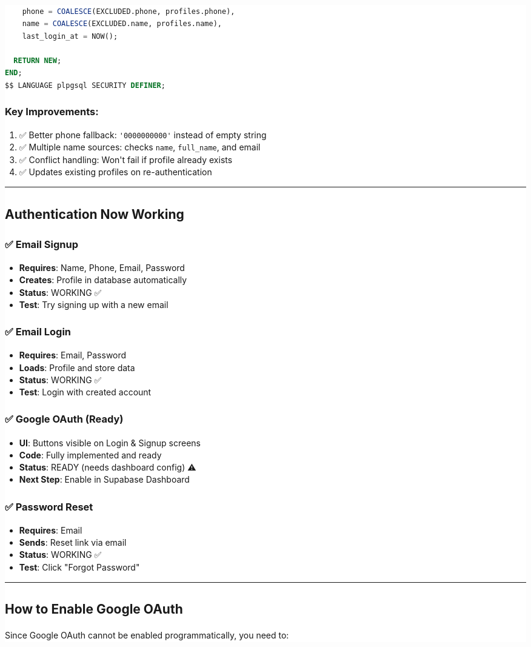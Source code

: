 ```sql
    phone = COALESCE(EXCLUDED.phone, profiles.phone),
    name = COALESCE(EXCLUDED.name, profiles.name),
    last_login_at = NOW();
  
  RETURN NEW;
END;
$$ LANGUAGE plpgsql SECURITY DEFINER;
```

### Key Improvements:
1. ✅ Better phone fallback: `'0000000000'` instead of empty string
2. ✅ Multiple name sources: checks `name`, `full_name`, and email
3. ✅ Conflict handling: Won't fail if profile already exists
4. ✅ Updates existing profiles on re-authentication

---

## Authentication Now Working

### ✅ Email Signup
- **Requires**: Name, Phone, Email, Password
- **Creates**: Profile in database automatically
- **Status**: WORKING ✅
- **Test**: Try signing up with a new email

### ✅ Email Login
- **Requires**: Email, Password
- **Loads**: Profile and store data
- **Status**: WORKING ✅
- **Test**: Login with created account

### ✅ Google OAuth (Ready)
- **UI**: Buttons visible on Login & Signup screens
- **Code**: Fully implemented and ready
- **Status**: READY (needs dashboard config) ⚠️
- **Next Step**: Enable in Supabase Dashboard

### ✅ Password Reset
- **Requires**: Email
- **Sends**: Reset link via email
- **Status**: WORKING ✅
- **Test**: Click "Forgot Password"

---

## How to Enable Google OAuth

Since Google OAuth cannot be enabled programmatically, you need to:
